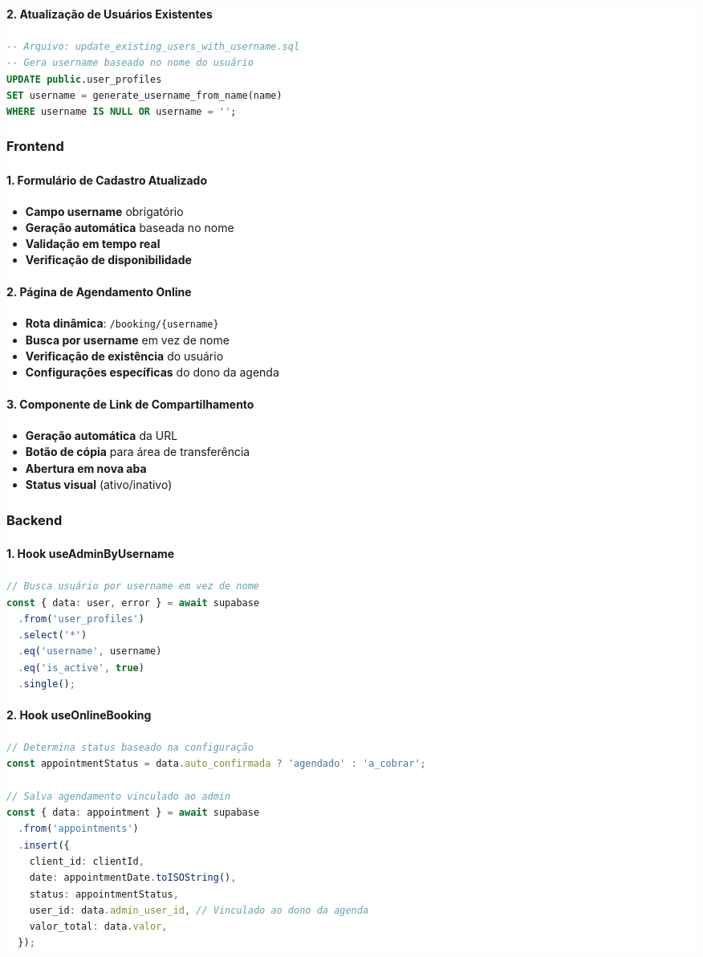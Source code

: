 #### **2. Atualização de Usuários Existentes**
```sql
-- Arquivo: update_existing_users_with_username.sql
-- Gera username baseado no nome do usuário
UPDATE public.user_profiles 
SET username = generate_username_from_name(name)
WHERE username IS NULL OR username = '';
```

### **Frontend**

#### **1. Formulário de Cadastro Atualizado**
- **Campo username** obrigatório
- **Geração automática** baseada no nome
- **Validação em tempo real**
- **Verificação de disponibilidade**

#### **2. Página de Agendamento Online**
- **Rota dinâmica**: `/booking/{username}`
- **Busca por username** em vez de nome
- **Verificação de existência** do usuário
- **Configurações específicas** do dono da agenda

#### **3. Componente de Link de Compartilhamento**
- **Geração automática** da URL
- **Botão de cópia** para área de transferência
- **Abertura em nova aba**
- **Status visual** (ativo/inativo)

### **Backend**

#### **1. Hook useAdminByUsername**
```typescript
// Busca usuário por username em vez de nome
const { data: user, error } = await supabase
  .from('user_profiles')
  .select('*')
  .eq('username', username)
  .eq('is_active', true)
  .single();
```

#### **2. Hook useOnlineBooking**
```typescript
// Determina status baseado na configuração
const appointmentStatus = data.auto_confirmada ? 'agendado' : 'a_cobrar';

// Salva agendamento vinculado ao admin
const { data: appointment } = await supabase
  .from('appointments')
  .insert({
    client_id: clientId,
    date: appointmentDate.toISOString(),
    status: appointmentStatus,
    user_id: data.admin_user_id, // Vinculado ao dono da agenda
    valor_total: data.valor,
  });
```
